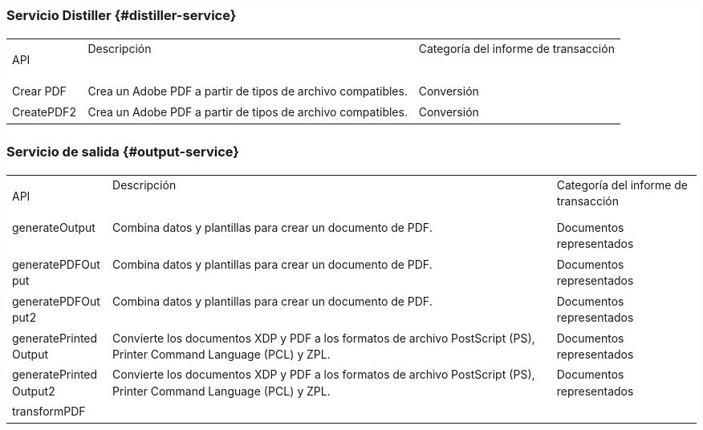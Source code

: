 
### Servicio Distiller {#distiller-service}

<table>
 <tbody>
  <tr>
   <td><p>API</p> </td>
   <td>Descripción</td>
   <td>Categoría del informe de transacción</td>
  </tr>
  <tr>
  <tr>
   <td><a>Crear PDF</a></td>
   <td>Crea un Adobe PDF a partir de tipos de archivo compatibles.</td>
   <td>Conversión</td>
  </tr>
  <tr>
   <td><a>CreatePDF2</a></td>
   <td>Crea un Adobe PDF a partir de tipos de archivo compatibles.</td>
   <td>Conversión</td>
  </tr>
 </tbody>
</table>



### Servicio de salida {#output-service}

<table>
 <tbody>
  <tr>
   <td><p>API</p> </td>
   <td>Descripción</td>
   <td>Categoría del informe de transacción</td>
  </tr>
  <tr>
   <td><a>generateOutput</a></td>
   <td>Combina datos y plantillas para crear un documento de PDF.</td>
   <td>Documentos representados</td>
  </tr>
  <tr>
   <td><a>generatePDFOutput</a></td>
   <td>Combina datos y plantillas para crear un documento de PDF.</td>
   <td>Documentos representados</td>
  </tr>
  <tr>
   <td><a>generatePDFOutput2</a></td>
   <td>Combina datos y plantillas para crear un documento de PDF.</td>
   <td>Documentos representados</td>
  </tr>
  <tr>
   <td><a>generatePrintedOutput</a></td>
   <td>Convierte los documentos XDP y PDF a los formatos de archivo PostScript (PS), Printer Command Language (PCL) y ZPL. </td>
   <td>Documentos representados</td>
  </tr>
  <tr>
   <td><a>generatePrintedOutput2</a></td>
   <td>Convierte los documentos XDP y PDF a los formatos de archivo PostScript (PS), Printer Command Language (PCL) y ZPL. </td>
   <td>Documentos representados</td>
  </tr>
  <tr>
   <td><a>transformPDF</a></td>